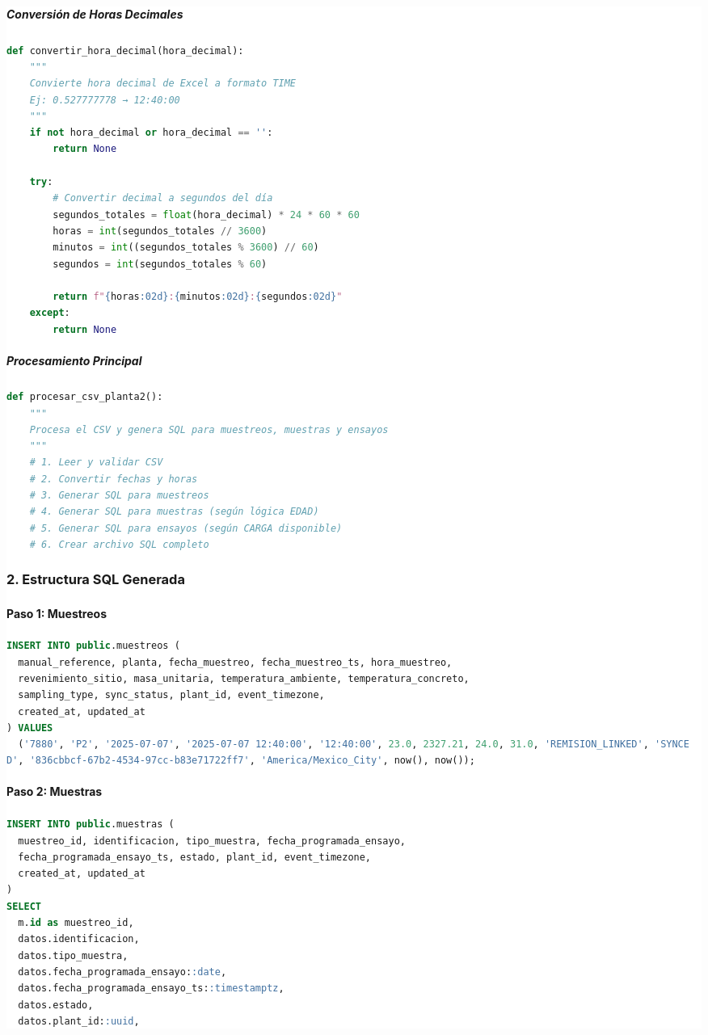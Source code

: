 ##### Conversión de Horas Decimales
```python
def convertir_hora_decimal(hora_decimal):
    """
    Convierte hora decimal de Excel a formato TIME
    Ej: 0.527777778 → 12:40:00
    """
    if not hora_decimal or hora_decimal == '':
        return None
    
    try:
        # Convertir decimal a segundos del día
        segundos_totales = float(hora_decimal) * 24 * 60 * 60
        horas = int(segundos_totales // 3600)
        minutos = int((segundos_totales % 3600) // 60)
        segundos = int(segundos_totales % 60)
        
        return f"{horas:02d}:{minutos:02d}:{segundos:02d}"
    except:
        return None
```

##### Procesamiento Principal
```python
def procesar_csv_planta2():
    """
    Procesa el CSV y genera SQL para muestreos, muestras y ensayos
    """
    # 1. Leer y validar CSV
    # 2. Convertir fechas y horas
    # 3. Generar SQL para muestreos
    # 4. Generar SQL para muestras (según lógica EDAD)
    # 5. Generar SQL para ensayos (según CARGA disponible)
    # 6. Crear archivo SQL completo
```

### 2. Estructura SQL Generada

#### Paso 1: Muestreos
```sql
INSERT INTO public.muestreos (
  manual_reference, planta, fecha_muestreo, fecha_muestreo_ts, hora_muestreo,
  revenimiento_sitio, masa_unitaria, temperatura_ambiente, temperatura_concreto,
  sampling_type, sync_status, plant_id, event_timezone,
  created_at, updated_at
) VALUES
  ('7880', 'P2', '2025-07-07', '2025-07-07 12:40:00', '12:40:00', 23.0, 2327.21, 24.0, 31.0, 'REMISION_LINKED', 'SYNCED', '836cbbcf-67b2-4534-97cc-b83e71722ff7', 'America/Mexico_City', now(), now());
```

#### Paso 2: Muestras
```sql
INSERT INTO public.muestras (
  muestreo_id, identificacion, tipo_muestra, fecha_programada_ensayo,
  fecha_programada_ensayo_ts, estado, plant_id, event_timezone,
  created_at, updated_at
)
SELECT 
  m.id as muestreo_id,
  datos.identificacion,
  datos.tipo_muestra,
  datos.fecha_programada_ensayo::date,
  datos.fecha_programada_ensayo_ts::timestamptz,
  datos.estado,
  datos.plant_id::uuid,
```